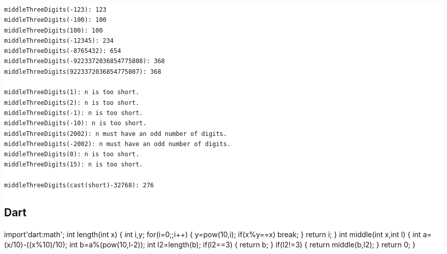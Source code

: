 ```txt
middleThreeDigits(-123): 123
middleThreeDigits(-100): 100
middleThreeDigits(100): 100
middleThreeDigits(-12345): 234
middleThreeDigits(-8765432): 654
middleThreeDigits(-9223372036854775808): 368
middleThreeDigits(9223372036854775807): 368

middleThreeDigits(1): n is too short.
middleThreeDigits(2): n is too short.
middleThreeDigits(-1): n is too short.
middleThreeDigits(-10): n is too short.
middleThreeDigits(2002): n must have an odd number of digits.
middleThreeDigits(-2002): n must have an odd number of digits.
middleThreeDigits(0): n is too short.
middleThreeDigits(15): n is too short.

middleThreeDigits(cast(short)-32768): 276
```



## Dart

<lang>
import'dart:math';
  int length(int x)
  {
    int i,y;
  for(i=0;;i++)
  {
    y=pow(10,i);
    if(x%y==x)
      break;
  }
    return i;
  }
 int middle(int x,int l)
  {
 int a=(x/10)-((x%10)/10);
  int b=a%(pow(10,l-2));
  int l2=length(b);
      if(l2==3)
      {
        return b;
      }
    if(l2!=3)
      {
        return middle(b,l2);
      }
  return 0;
  }
